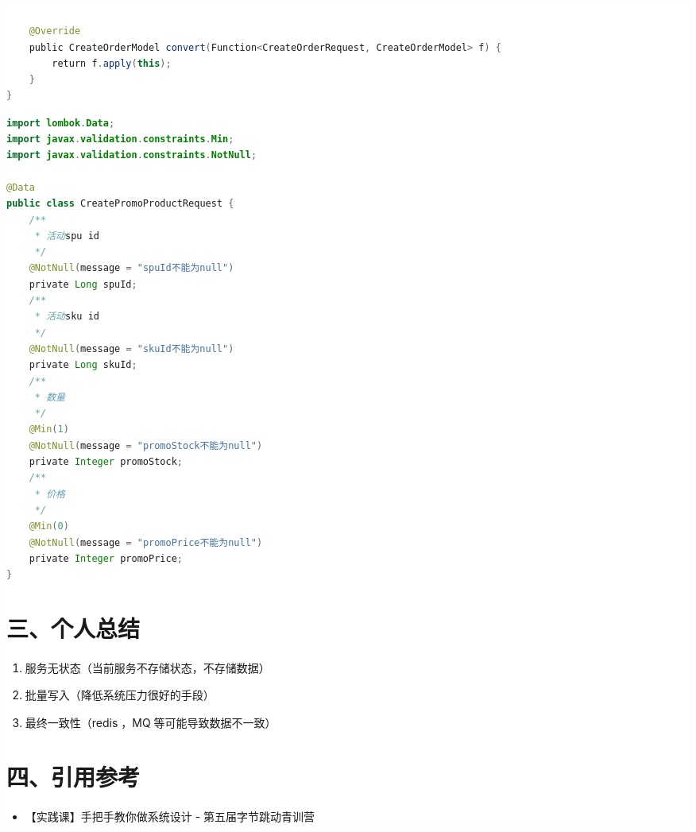 ```java

    @Override
    public CreateOrderModel convert(Function<CreateOrderRequest, CreateOrderModel> f) {
        return f.apply(this);
    }
}
```

```java
import lombok.Data;
import javax.validation.constraints.Min;
import javax.validation.constraints.NotNull;

@Data
public class CreatePromoProductRequest {
    /**
     * 活动spu id
     */
    @NotNull(message = "spuId不能为null")
    private Long spuId;
    /**
     * 活动sku id
     */
    @NotNull(message = "skuId不能为null")
    private Long skuId;
    /**
     * 数量
     */
    @Min(1)
    @NotNull(message = "promoStock不能为null")
    private Integer promoStock;
    /**
     * 价格
     */
    @Min(0)
    @NotNull(message = "promoPrice不能为null")
    private Integer promoPrice;
}
```

# 三、个人总结

1. 服务无状态（当前服务不存储状态，不存储数据）

2. 批量写入（降低系统压力很好的手段）

3. 最终一致性（redis ，MQ 等可能导致数据不一致）

   

# 四、引用参考

- 【实践课】手把手教你做系统设计 - 第五届字节跳动青训营
